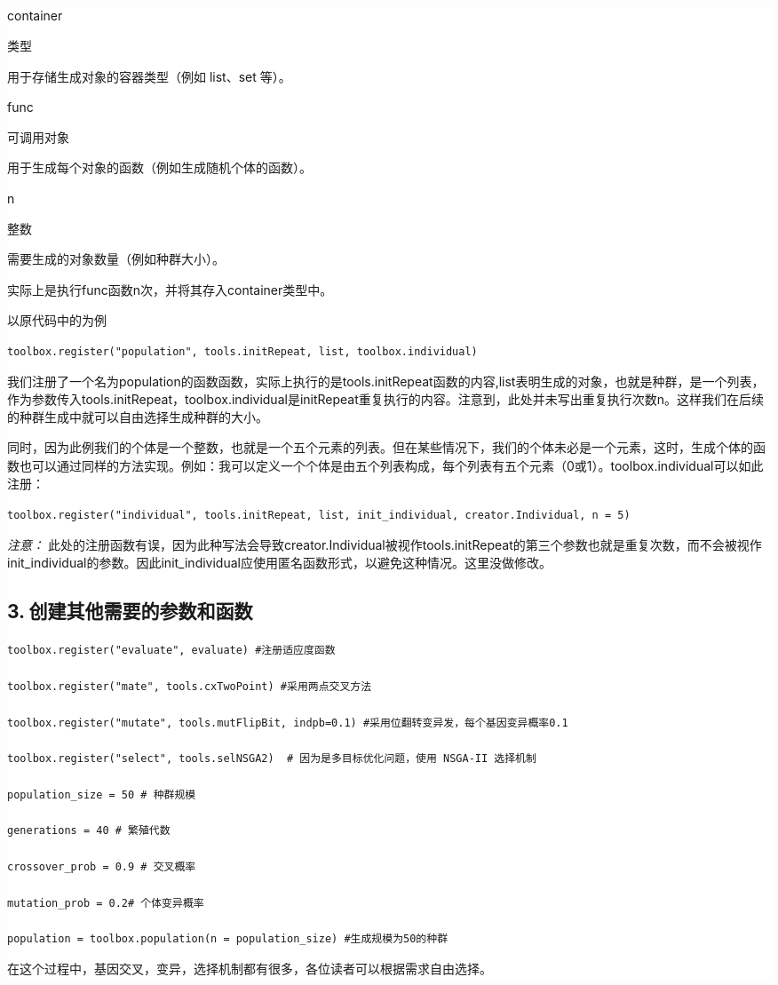 container

类型

用于存储生成对象的容器类型（例如 list、set 等）。

func

可调用对象

用于生成每个对象的函数（例如生成随机个体的函数）。

n

整数

需要生成的对象数量（例如种群大小）。

实际上是执行func函数n次，并将其存入container类型中。

以原代码中的为例

    
    toolbox.register("population", tools.initRepeat, list, toolbox.individual)
    
    

我们注册了一个名为population的函数函数，实际上执行的是tools.initRepeat函数的内容,list表明生成的对象，也就是种群，是一个列表，作为参数传入tools.initRepeat，toolbox.individual是initRepeat重复执行的内容。注意到，此处并未写出重复执行次数n。这样我们在后续的种群生成中就可以自由选择生成种群的大小。

同时，因为此例我们的个体是一个整数，也就是一个五个元素的列表。但在某些情况下，我们的个体未必是一个元素，这时，生成个体的函数也可以通过同样的方法实现。例如：我可以定义一个个体是由五个列表构成，每个列表有五个元素（0或1）。toolbox.individual可以如此注册：

    
    toolbox.register("individual", tools.initRepeat, list, init_individual, creator.Individual, n = 5)
    
    

_注意：_ 此处的注册函数有误，因为此种写法会导致creator.Individual被视作tools.initRepeat的第三个参数也就是重复次数，而不会被视作init\_individual的参数。因此init\_individual应使用匿名函数形式，以避免这种情况。这里没做修改。

3\. 创建其他需要的参数和函数
----------------

    
    toolbox.register("evaluate", evaluate) #注册适应度函数
    
    toolbox.register("mate", tools.cxTwoPoint) #采用两点交叉方法
    
    toolbox.register("mutate", tools.mutFlipBit, indpb=0.1) #采用位翻转变异发，每个基因变异概率0.1
    
    toolbox.register("select", tools.selNSGA2)  # 因为是多目标优化问题，使用 NSGA-II 选择机制
    
    population_size = 50 # 种群规模
    
    generations = 40 # 繁殖代数
    
    crossover_prob = 0.9 # 交叉概率
    
    mutation_prob = 0.2# 个体变异概率
    
    population = toolbox.population(n = population_size) #生成规模为50的种群
    
    

在这个过程中，基因交叉，变异，选择机制都有很多，各位读者可以根据需求自由选择。
